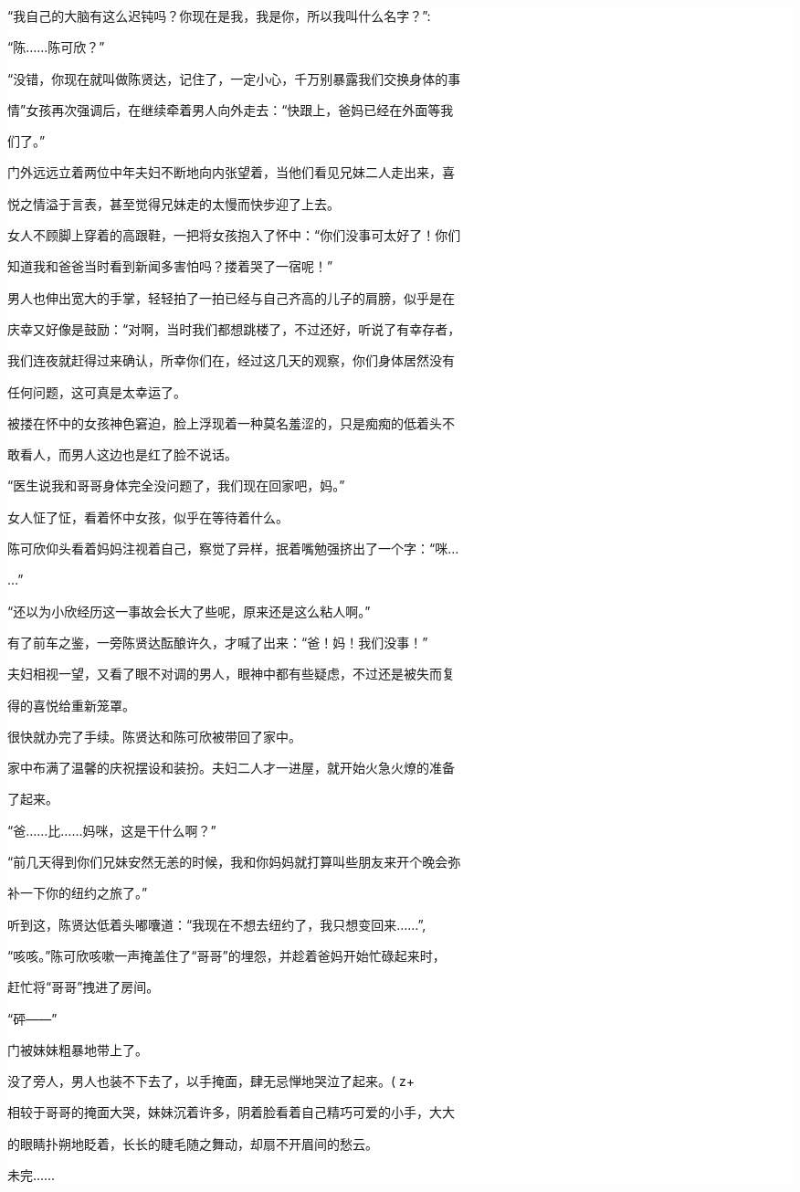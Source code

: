 “我自己的大脑有这么迟钝吗？你现在是我，我是你，所以我叫什么名字？”:

“陈……陈可欣？”

“没错，你现在就叫做陈贤达，记住了，一定小心，千万别暴露我们交换身体的事

情”女孩再次强调后，在继续牵着男人向外走去：“快跟上，爸妈已经在外面等我

们了。”

门外远远立着两位中年夫妇不断地向内张望着，当他们看见兄妹二人走出来，喜

悦之情溢于言表，甚至觉得兄妹走的太慢而快步迎了上去。

女人不顾脚上穿着的高跟鞋，一把将女孩抱入了怀中：“你们没事可太好了！你们

知道我和爸爸当时看到新闻多害怕吗？搂着哭了一宿呢！”

男人也伸出宽大的手掌，轻轻拍了一拍已经与自己齐高的儿子的肩膀，似乎是在

庆幸又好像是鼓励：“对啊，当时我们都想跳楼了，不过还好，听说了有幸存者，

我们连夜就赶得过来确认，所幸你们在，经过这几天的观察，你们身体居然没有

任何问题，这可真是太幸运了。

被搂在怀中的女孩神色窘迫，脸上浮现着一种莫名羞涩的，只是痴痴的低着头不

敢看人，而男人这边也是红了脸不说话。

“医生说我和哥哥身体完全没问题了，我们现在回家吧，妈。”

女人怔了怔，看着怀中女孩，似乎在等待着什么。

陈可欣仰头看着妈妈注视着自己，察觉了异样，抿着嘴勉强挤出了一个字：“咪…

…”

“还以为小欣经历这一事故会长大了些呢，原来还是这么粘人啊。”

有了前车之鉴，一旁陈贤达酝酿许久，才喊了出来：“爸！妈！我们没事！”

夫妇相视一望，又看了眼不对调的男人，眼神中都有些疑虑，不过还是被失而复

得的喜悦给重新笼罩。

很快就办完了手续。陈贤达和陈可欣被带回了家中。

家中布满了温馨的庆祝摆设和装扮。夫妇二人才一进屋，就开始火急火燎的准备

了起来。

“爸……比……妈咪，这是干什么啊？”

“前几天得到你们兄妹安然无恙的时候，我和你妈妈就打算叫些朋友来开个晚会弥

补一下你的纽约之旅了。”

听到这，陈贤达低着头嘟囔道：“我现在不想去纽约了，我只想变回来……”,

“咳咳。”陈可欣咳嗽一声掩盖住了“哥哥”的埋怨，并趁着爸妈开始忙碌起来时，

赶忙将“哥哥”拽进了房间。

“砰——”

门被妹妹粗暴地带上了。

没了旁人，男人也装不下去了，以手掩面，肆无忌惮地哭泣了起来。( z+

相较于哥哥的掩面大哭，妹妹沉着许多，阴着脸看着自己精巧可爱的小手，大大

的眼睛扑朔地眨着，长长的睫毛随之舞动，却扇不开眉间的愁云。

未完……


